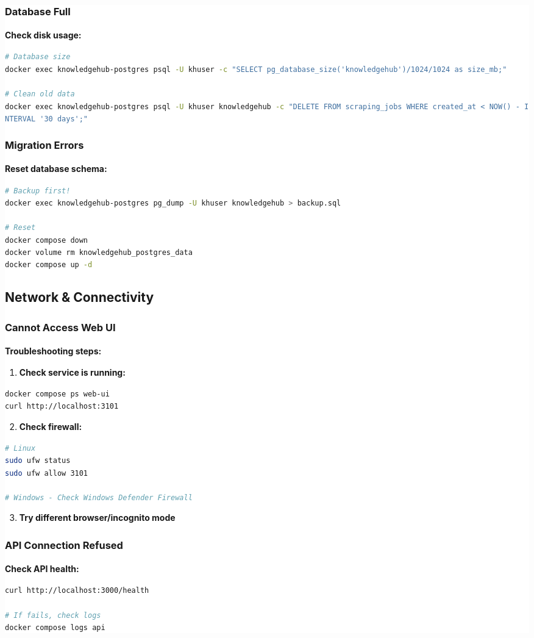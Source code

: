 ### Database Full

**Check disk usage:**
```bash
# Database size
docker exec knowledgehub-postgres psql -U khuser -c "SELECT pg_database_size('knowledgehub')/1024/1024 as size_mb;"

# Clean old data
docker exec knowledgehub-postgres psql -U khuser knowledgehub -c "DELETE FROM scraping_jobs WHERE created_at < NOW() - INTERVAL '30 days';"
```

### Migration Errors

**Reset database schema:**
```bash
# Backup first!
docker exec knowledgehub-postgres pg_dump -U khuser knowledgehub > backup.sql

# Reset
docker compose down
docker volume rm knowledgehub_postgres_data
docker compose up -d
```

## Network & Connectivity

### Cannot Access Web UI

**Troubleshooting steps:**

1. **Check service is running:**
```bash
docker compose ps web-ui
curl http://localhost:3101
```

2. **Check firewall:**
```bash
# Linux
sudo ufw status
sudo ufw allow 3101

# Windows - Check Windows Defender Firewall
```

3. **Try different browser/incognito mode**

### API Connection Refused

**Check API health:**
```bash
curl http://localhost:3000/health

# If fails, check logs
docker compose logs api
```
